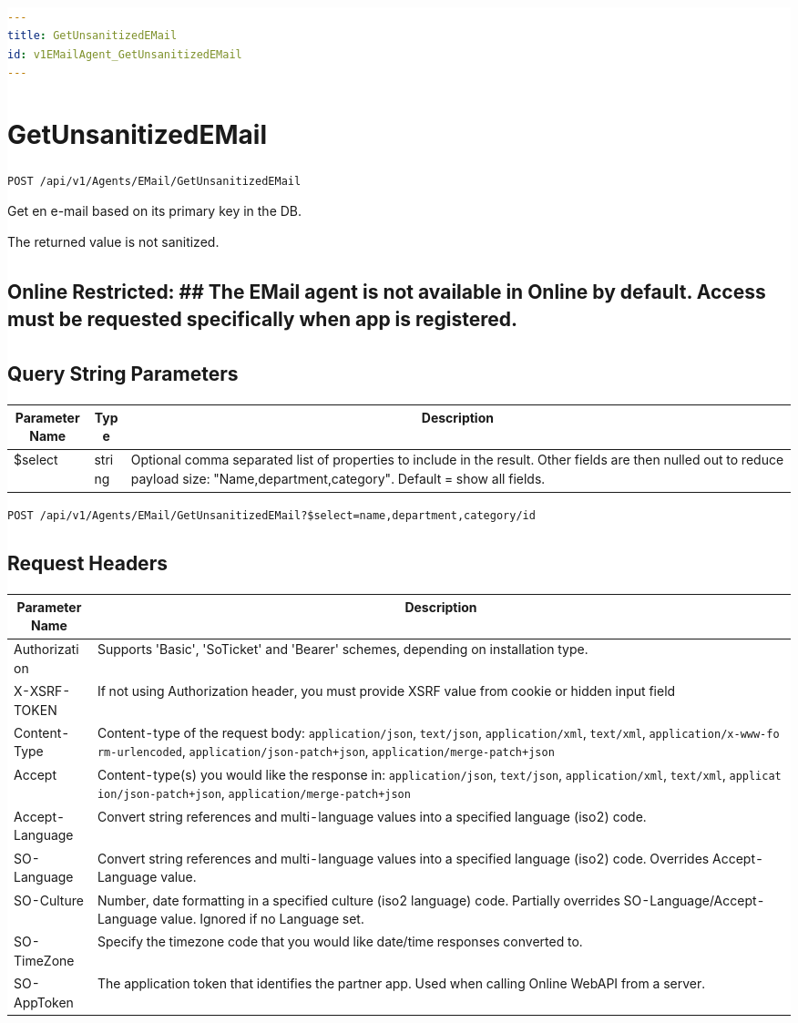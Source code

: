 ```yaml
---
title: GetUnsanitizedEMail
id: v1EMailAgent_GetUnsanitizedEMail
---
```


# GetUnsanitizedEMail

```http
POST /api/v1/Agents/EMail/GetUnsanitizedEMail
```

Get en e-mail based on its primary key in the DB.

The returned value is not sanitized.


## Online Restricted: ## The EMail agent is not available in Online by default. Access must be requested specifically when app is registered.





## Query String Parameters

| Parameter Name | Type |  Description |
|----------------|------|--------------|
| $select | string |  Optional comma separated list of properties to include in the result. Other fields are then nulled out to reduce payload size: "Name,department,category". Default = show all fields. |

```http
POST /api/v1/Agents/EMail/GetUnsanitizedEMail?$select=name,department,category/id
```


## Request Headers

| Parameter Name | Description |
|----------------|-------------|
| Authorization  | Supports 'Basic', 'SoTicket' and 'Bearer' schemes, depending on installation type. |
| X-XSRF-TOKEN   | If not using Authorization header, you must provide XSRF value from cookie or hidden input field |
| Content-Type | Content-type of the request body: `application/json`, `text/json`, `application/xml`, `text/xml`, `application/x-www-form-urlencoded`, `application/json-patch+json`, `application/merge-patch+json` |
| Accept         | Content-type(s) you would like the response in: `application/json`, `text/json`, `application/xml`, `text/xml`, `application/json-patch+json`, `application/merge-patch+json` |
| Accept-Language | Convert string references and multi-language values into a specified language (iso2) code. |
| SO-Language | Convert string references and multi-language values into a specified language (iso2) code. Overrides Accept-Language value. |
| SO-Culture | Number, date formatting in a specified culture (iso2 language) code. Partially overrides SO-Language/Accept-Language value. Ignored if no Language set. |
| SO-TimeZone | Specify the timezone code that you would like date/time responses converted to. |
| SO-AppToken | The application token that identifies the partner app. Used when calling Online WebAPI from a server. |
